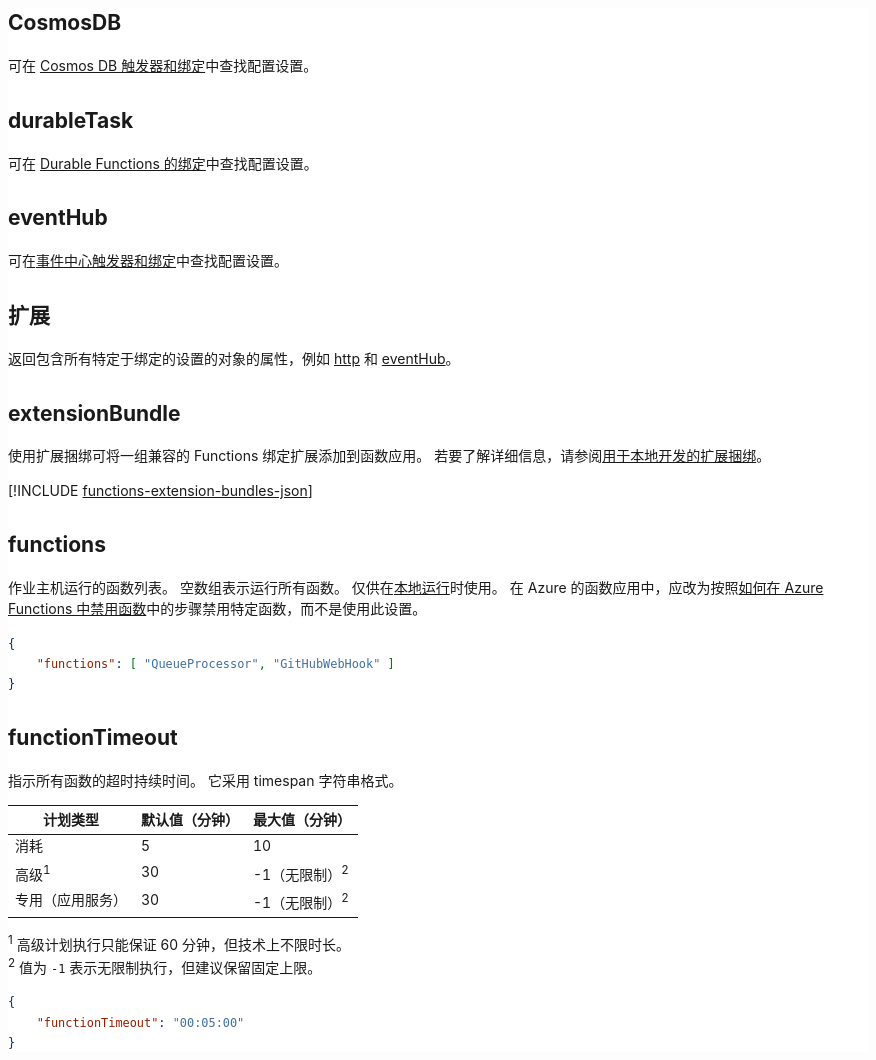 ## <a name="cosmosdb"></a>CosmosDB

可在 [Cosmos DB 触发器和绑定](functions-bindings-cosmosdb-v2-output.md#host-json)中查找配置设置。

## <a name="durabletask"></a>durableTask

可在 [Durable Functions 的绑定](durable/durable-functions-bindings.md#host-json)中查找配置设置。

## <a name="eventhub"></a>eventHub

可在[事件中心触发器和绑定](functions-bindings-event-hubs-trigger.md#host-json)中查找配置设置。 

## <a name="extensions"></a>扩展

返回包含所有特定于绑定的设置的对象的属性，例如 [http](#http) 和 [eventHub](#eventhub)。

## <a name="extensionbundle"></a>extensionBundle 

使用扩展捆绑可将一组兼容的 Functions 绑定扩展添加到函数应用。 若要了解详细信息，请参阅[用于本地开发的扩展捆绑](functions-bindings-register.md#extension-bundles)。

[!INCLUDE [functions-extension-bundles-json](../../includes/functions-extension-bundles-json.md)]

## <a name="functions"></a>functions

作业主机运行的函数列表。 空数组表示运行所有函数。 仅供在[本地运行](functions-run-local.md)时使用。 在 Azure 的函数应用中，应改为按照[如何在 Azure Functions 中禁用函数](disable-function.md)中的步骤禁用特定函数，而不是使用此设置。

```json
{
    "functions": [ "QueueProcessor", "GitHubWebHook" ]
}
```

## <a name="functiontimeout"></a>functionTimeout

指示所有函数的超时持续时间。 它采用 timespan 字符串格式。 

| 计划类型 | 默认值（分钟） | 最大值（分钟） |
| -- | -- | -- |
| 消耗 | 5 | 10 |
| 高级<sup>1</sup> | 30 | -1（无限制）<sup>2</sup> |
| 专用（应用服务） | 30 | -1（无限制）<sup>2</sup> |

<sup>1</sup> 高级计划执行只能保证 60 分钟，但技术上不限时长。   
<sup>2</sup> 值为 `-1` 表示无限制执行，但建议保留固定上限。

```json
{
    "functionTimeout": "00:05:00"
}
```
